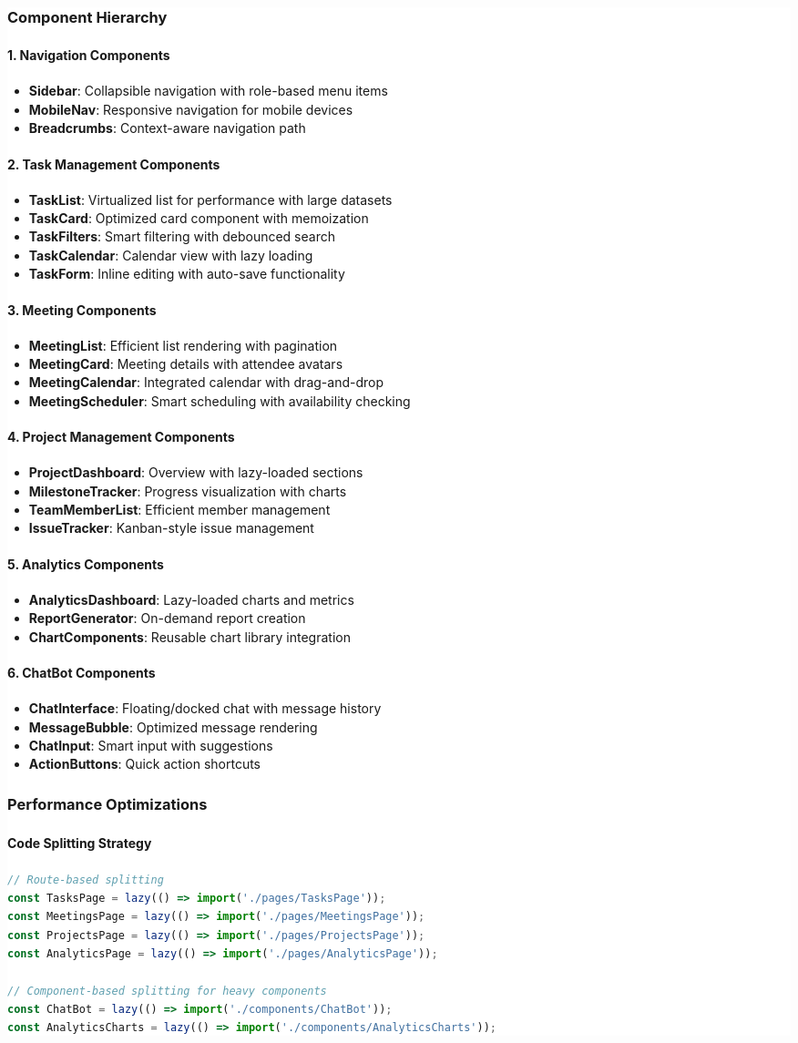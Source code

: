 ### Component Hierarchy

#### 1. Navigation Components
- **Sidebar**: Collapsible navigation with role-based menu items
- **MobileNav**: Responsive navigation for mobile devices
- **Breadcrumbs**: Context-aware navigation path

#### 2. Task Management Components
- **TaskList**: Virtualized list for performance with large datasets
- **TaskCard**: Optimized card component with memoization
- **TaskFilters**: Smart filtering with debounced search
- **TaskCalendar**: Calendar view with lazy loading
- **TaskForm**: Inline editing with auto-save functionality

#### 3. Meeting Components
- **MeetingList**: Efficient list rendering with pagination
- **MeetingCard**: Meeting details with attendee avatars
- **MeetingCalendar**: Integrated calendar with drag-and-drop
- **MeetingScheduler**: Smart scheduling with availability checking

#### 4. Project Management Components
- **ProjectDashboard**: Overview with lazy-loaded sections
- **MilestoneTracker**: Progress visualization with charts
- **TeamMemberList**: Efficient member management
- **IssueTracker**: Kanban-style issue management

#### 5. Analytics Components
- **AnalyticsDashboard**: Lazy-loaded charts and metrics
- **ReportGenerator**: On-demand report creation
- **ChartComponents**: Reusable chart library integration

#### 6. ChatBot Components
- **ChatInterface**: Floating/docked chat with message history
- **MessageBubble**: Optimized message rendering
- **ChatInput**: Smart input with suggestions
- **ActionButtons**: Quick action shortcuts

### Performance Optimizations

#### Code Splitting Strategy
```javascript
// Route-based splitting
const TasksPage = lazy(() => import('./pages/TasksPage'));
const MeetingsPage = lazy(() => import('./pages/MeetingsPage'));
const ProjectsPage = lazy(() => import('./pages/ProjectsPage'));
const AnalyticsPage = lazy(() => import('./pages/AnalyticsPage'));

// Component-based splitting for heavy components
const ChatBot = lazy(() => import('./components/ChatBot'));
const AnalyticsCharts = lazy(() => import('./components/AnalyticsCharts'));
```
